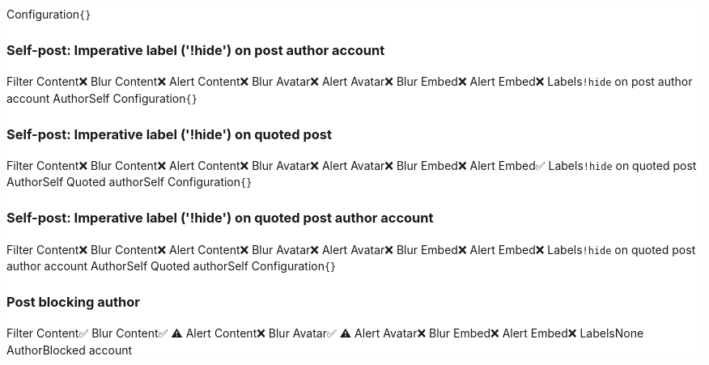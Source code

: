 <tr><td>Configuration</td><td><code>{}</code></td></tr>
<tr><td colspan="2"></td></tr>

<tr><td colspan="2"><h3>Self-post: Imperative label ('!hide') on post author account</h3></td></tr>
<tr><td>Filter Content</td><td>❌ </td></tr>
<tr><td>Blur Content</td><td>❌ </td></tr>
<tr><td>Alert Content</td><td>❌ </td></tr>
<tr><td>Blur Avatar</td><td>❌ </td></tr>
<tr><td>Alert Avatar</td><td>❌ </td></tr>
<tr><td>Blur Embed</td><td>❌ </td></tr>
<tr><td>Alert Embed</td><td>❌ </td></tr>
<tr><td>Labels</td><td><code>!hide</code> on post author account</td></tr>
<tr><td>Author</td><td>Self</td></tr>

<tr><td>Configuration</td><td><code>{}</code></td></tr>
<tr><td colspan="2"></td></tr>

<tr><td colspan="2"><h3>Self-post: Imperative label ('!hide') on quoted post</h3></td></tr>
<tr><td>Filter Content</td><td>❌ </td></tr>
<tr><td>Blur Content</td><td>❌ </td></tr>
<tr><td>Alert Content</td><td>❌ </td></tr>
<tr><td>Blur Avatar</td><td>❌ </td></tr>
<tr><td>Alert Avatar</td><td>❌ </td></tr>
<tr><td>Blur Embed</td><td>❌ </td></tr>
<tr><td>Alert Embed</td><td>✅ </td></tr>
<tr><td>Labels</td><td><code>!hide</code> on quoted post</td></tr>
<tr><td>Author</td><td>Self</td></tr>
<tr><td>Quoted author</td><td>Self</td></tr>
<tr><td>Configuration</td><td><code>{}</code></td></tr>

<tr><td colspan="2"><h3>Self-post: Imperative label ('!hide') on quoted post author account</h3></td></tr>
<tr><td>Filter Content</td><td>❌ </td></tr>
<tr><td>Blur Content</td><td>❌ </td></tr>
<tr><td>Alert Content</td><td>❌ </td></tr>
<tr><td>Blur Avatar</td><td>❌ </td></tr>
<tr><td>Alert Avatar</td><td>❌ </td></tr>
<tr><td>Blur Embed</td><td>❌ </td></tr>
<tr><td>Alert Embed</td><td>❌ </td></tr>
<tr><td>Labels</td><td><code>!hide</code> on quoted post author account</td></tr>
<tr><td>Author</td><td>Self</td></tr>
<tr><td>Quoted author</td><td>Self</td></tr>
<tr><td>Configuration</td><td><code>{}</code></td></tr>

<tr><td colspan="2"><h3>Post blocking author</h3></td></tr>
<tr><td>Filter Content</td><td>✅ </td></tr>
<tr><td>Blur Content</td><td>✅ ⚠️</td></tr>
<tr><td>Alert Content</td><td>❌ </td></tr>
<tr><td>Blur Avatar</td><td>✅ ⚠️</td></tr>
<tr><td>Alert Avatar</td><td>❌ </td></tr>
<tr><td>Blur Embed</td><td>❌ </td></tr>
<tr><td>Alert Embed</td><td>❌ </td></tr>
<tr><td>Labels</td><td>None</td></tr>
<tr><td>Author</td><td>Blocked account</td></tr>
